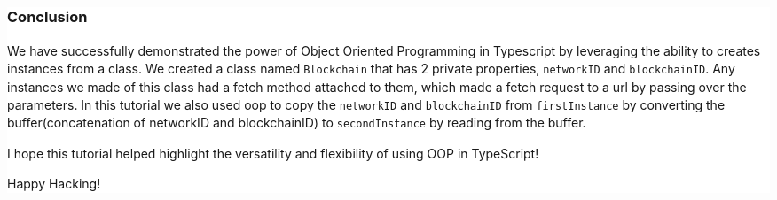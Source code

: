 ### Conclusion

We have successfully demonstrated the power of Object Oriented Programming in Typescript by leveraging the ability to creates instances from a class.  We created a class named `Blockchain` that has 2 private properties, `networkID` and `blockchainID`.  Any instances we made of this class had a fetch method attached to them, which made a fetch request to a url by passing over the parameters. In this tutorial we also used oop to copy the `networkID` and `blockchainID` from `firstInstance` by converting the buffer(concatenation of networkID and blockchainID) to `secondInstance` by reading from the buffer.

I hope this tutorial helped highlight the versatility and flexibility of using OOP in TypeScript!

Happy Hacking!
